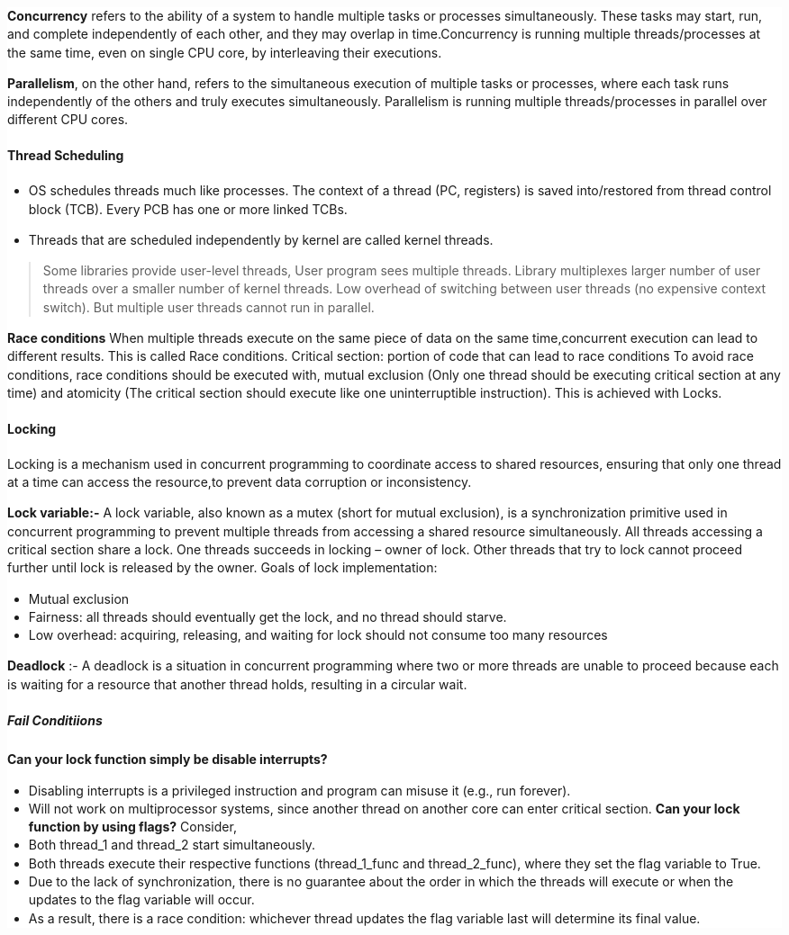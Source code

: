 **Concurrency** refers to the ability of a system to handle multiple tasks or processes simultaneously. These tasks may start, run, and complete independently of each other, and they may overlap in time.Concurrency is running multiple threads/processes at the same time, even on single CPU core, by interleaving their executions.

**Parallelism**, on the other hand, refers to the simultaneous execution of multiple tasks or processes, where each task runs independently of the others and truly executes simultaneously. Parallelism is running multiple threads/processes in parallel over different CPU cores.

#### Thread Scheduling
- OS schedules threads much like processes. The context of a thread (PC, registers) is saved into/restored from thread control block (TCB). Every PCB has one or more linked TCBs.

- Threads that are scheduled independently by kernel are called kernel threads. 

> Some libraries provide user-level threads, User program sees multiple threads. Library multiplexes larger number of user threads over a
smaller number of kernel threads. Low overhead of switching between user threads (no expensive context switch). But multiple user threads cannot run in parallel.

**Race conditions**
When multiple threads execute on the same piece of data on the same time,concurrent execution can lead to different results. This is called Race conditions.
Critical section: portion of code that can lead to race conditions
To avoid race conditions, race conditions should be executed with, mutual exclusion (Only one thread should be executing critical section at any time) and atomicity (The critical section should execute like one uninterruptible instruction). This is achieved with Locks.

#### Locking

Locking is a mechanism used in concurrent programming to coordinate access to shared resources, ensuring that only one thread at a time can access the resource,to prevent data corruption or inconsistency.

**Lock variable:-** A lock variable, also known as a mutex (short for mutual exclusion), is a synchronization primitive used in concurrent programming to prevent multiple threads from accessing a shared resource simultaneously.
All threads accessing a critical section share a lock. One threads succeeds in locking – owner of lock. Other threads that try to lock cannot proceed further until lock is released by the owner.
Goals of lock implementation:
- Mutual exclusion
- Fairness: all threads should eventually get the lock, and no thread should starve.
- Low overhead: acquiring, releasing, and waiting for lock should not consume too many resources

**Deadlock** :- A deadlock is a situation in concurrent programming where two or more threads are unable to proceed because each is waiting for a resource that another thread holds, resulting in a circular wait.

##### Fail Conditiions
**Can your lock function simply be disable interrupts?**
- Disabling interrupts is a privileged instruction and program can misuse it (e.g., run forever).
- Will not work on multiprocessor systems, since another thread on another core can enter critical section.
**Can your lock function by using flags?**
Consider,
- Both thread_1 and thread_2 start simultaneously.
- Both threads execute their respective functions (thread_1_func and thread_2_func), where they set the flag variable to True.
- Due to the lack of synchronization, there is no guarantee about the order in which the threads will execute or when the updates to the flag variable will occur.
- As a result, there is a race condition: whichever thread updates the flag variable last will determine its final value.
